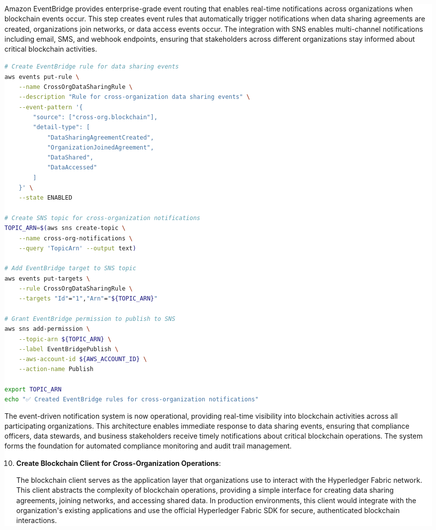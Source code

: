   Amazon EventBridge provides enterprise-grade event routing that enables real-time notifications across organizations when blockchain events occur. This step creates event rules that automatically trigger notifications when data sharing agreements are created, organizations join networks, or data access events occur. The integration with SNS enables multi-channel notifications including email, SMS, and webhook endpoints, ensuring that stakeholders across different organizations stay informed about critical blockchain activities.

   ```bash
   # Create EventBridge rule for data sharing events
   aws events put-rule \
       --name CrossOrgDataSharingRule \
       --description "Rule for cross-organization data sharing events" \
       --event-pattern '{
           "source": ["cross-org.blockchain"],
           "detail-type": [
               "DataSharingAgreementCreated",
               "OrganizationJoinedAgreement", 
               "DataShared",
               "DataAccessed"
           ]
       }' \
       --state ENABLED

   # Create SNS topic for cross-organization notifications
   TOPIC_ARN=$(aws sns create-topic \
       --name cross-org-notifications \
       --query 'TopicArn' --output text)

   # Add EventBridge target to SNS topic
   aws events put-targets \
       --rule CrossOrgDataSharingRule \
       --targets "Id"="1","Arn"="${TOPIC_ARN}"

   # Grant EventBridge permission to publish to SNS
   aws sns add-permission \
       --topic-arn ${TOPIC_ARN} \
       --label EventBridgePublish \
       --aws-account-id ${AWS_ACCOUNT_ID} \
       --action-name Publish

   export TOPIC_ARN
   echo "✅ Created EventBridge rules for cross-organization notifications"
   ```

   The event-driven notification system is now operational, providing real-time visibility into blockchain activities across all participating organizations. This architecture enables immediate response to data sharing events, ensuring that compliance officers, data stewards, and business stakeholders receive timely notifications about critical blockchain operations. The system forms the foundation for automated compliance monitoring and audit trail management.

10. **Create Blockchain Client for Cross-Organization Operations**:

    The blockchain client serves as the application layer that organizations use to interact with the Hyperledger Fabric network. This client abstracts the complexity of blockchain operations, providing a simple interface for creating data sharing agreements, joining networks, and accessing shared data. In production environments, this client would integrate with the organization's existing applications and use the official Hyperledger Fabric SDK for secure, authenticated blockchain interactions.
